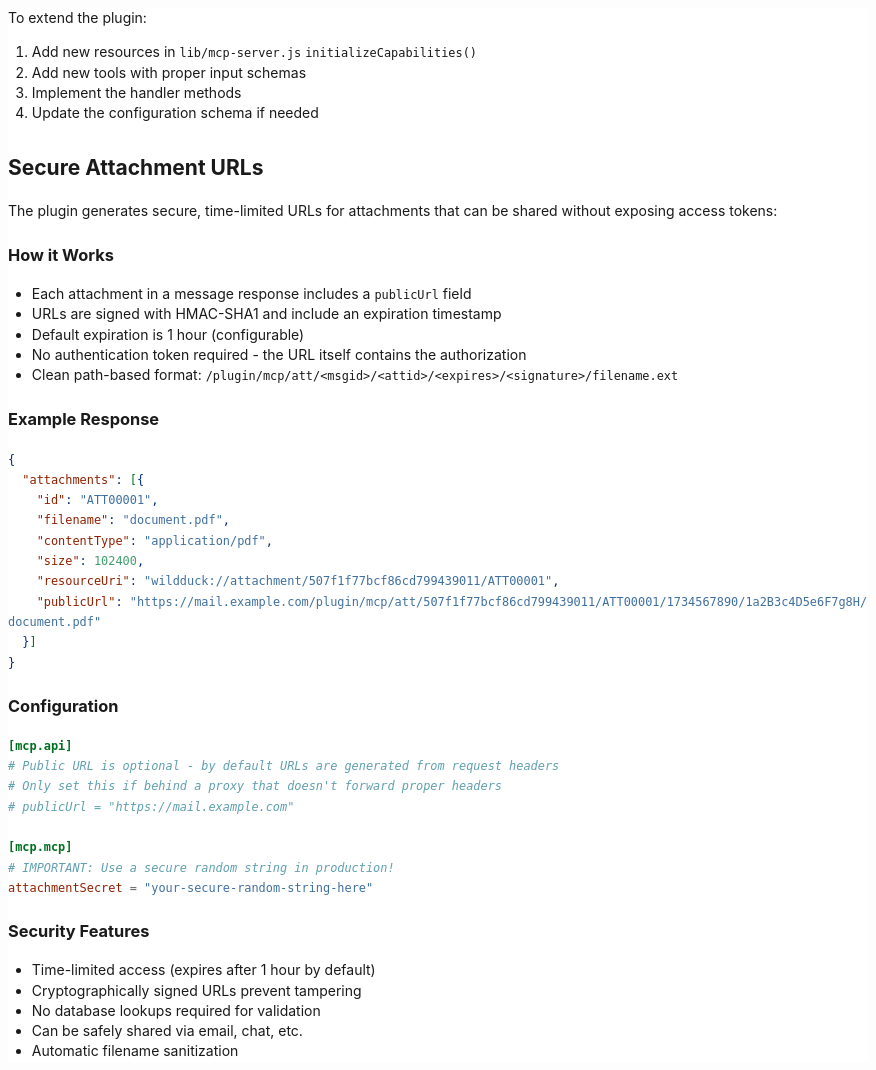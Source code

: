 To extend the plugin:

1. Add new resources in `lib/mcp-server.js` `initializeCapabilities()`
2. Add new tools with proper input schemas
3. Implement the handler methods
4. Update the configuration schema if needed

## Secure Attachment URLs

The plugin generates secure, time-limited URLs for attachments that can be shared without exposing access tokens:

### How it Works
- Each attachment in a message response includes a `publicUrl` field
- URLs are signed with HMAC-SHA1 and include an expiration timestamp
- Default expiration is 1 hour (configurable)
- No authentication token required - the URL itself contains the authorization
- Clean path-based format: `/plugin/mcp/att/<msgid>/<attid>/<expires>/<signature>/filename.ext`

### Example Response
```json
{
  "attachments": [{
    "id": "ATT00001",
    "filename": "document.pdf",
    "contentType": "application/pdf",
    "size": 102400,
    "resourceUri": "wildduck://attachment/507f1f77bcf86cd799439011/ATT00001",
    "publicUrl": "https://mail.example.com/plugin/mcp/att/507f1f77bcf86cd799439011/ATT00001/1734567890/1a2B3c4D5e6F7g8H/document.pdf"
  }]
}
```

### Configuration
```toml
[mcp.api]
# Public URL is optional - by default URLs are generated from request headers
# Only set this if behind a proxy that doesn't forward proper headers
# publicUrl = "https://mail.example.com"

[mcp.mcp]
# IMPORTANT: Use a secure random string in production!
attachmentSecret = "your-secure-random-string-here"
```

### Security Features
- Time-limited access (expires after 1 hour by default)
- Cryptographically signed URLs prevent tampering
- No database lookups required for validation
- Can be safely shared via email, chat, etc.
- Automatic filename sanitization
